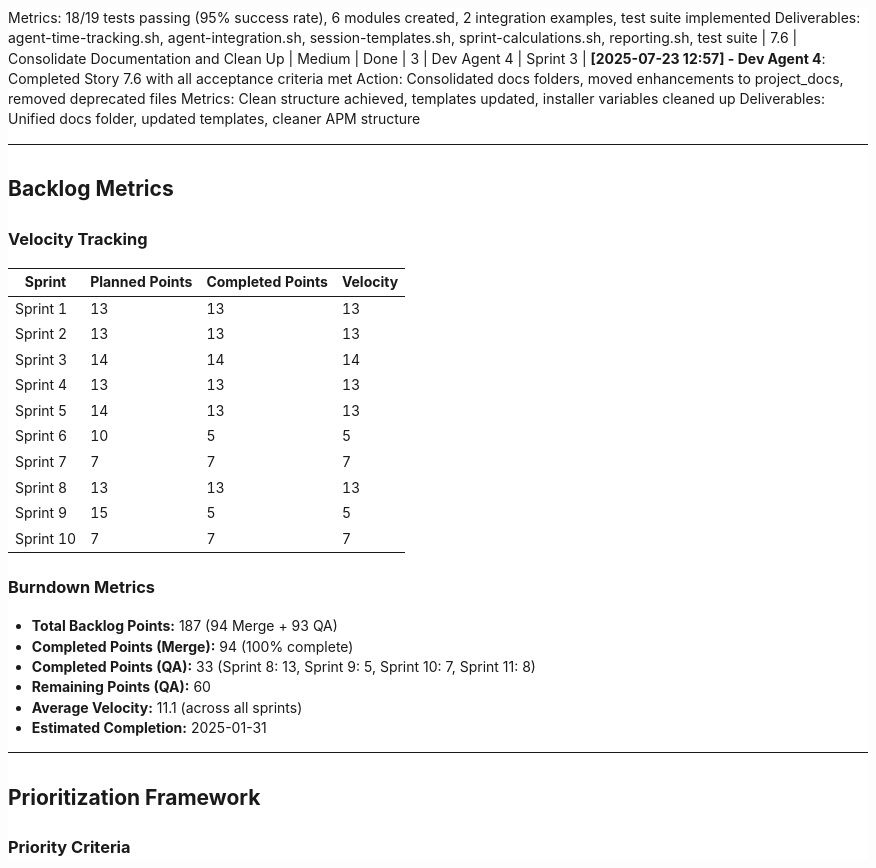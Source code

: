 Metrics: 18/19 tests passing (95% success rate), 6 modules created, 2 integration examples, test suite implemented
Deliverables: agent-time-tracking.sh, agent-integration.sh, session-templates.sh, sprint-calculations.sh, reporting.sh, test suite
| 7.6 | Consolidate Documentation and Clean Up | Medium | Done | 3 | Dev Agent 4 | Sprint 3 |
**[2025-07-23 12:57] - Dev Agent 4**: Completed Story 7.6 with all acceptance criteria met
Action: Consolidated docs folders, moved enhancements to project_docs, removed deprecated files
Metrics: Clean structure achieved, templates updated, installer variables cleaned up
Deliverables: Unified docs folder, updated templates, cleaner APM structure

---

## Backlog Metrics

### Velocity Tracking

| Sprint | Planned Points | Completed Points | Velocity |
|--------|----------------|------------------|----------|
| Sprint 1 | 13 | 13 | 13 |
| Sprint 2 | 13 | 13 | 13 |
| Sprint 3 | 14 | 14 | 14 |
| Sprint 4 | 13 | 13 | 13 |
| Sprint 5 | 14 | 13 | 13 |
| Sprint 6 | 10 | 5 | 5 |
| Sprint 7 | 7 | 7 | 7 |
| Sprint 8 | 13 | 13 | 13 |
| Sprint 9 | 15 | 5 | 5 |
| Sprint 10 | 7 | 7 | 7 |

### Burndown Metrics

- **Total Backlog Points:** 187 (94 Merge + 93 QA)
- **Completed Points (Merge):** 94 (100% complete)
- **Completed Points (QA):** 33 (Sprint 8: 13, Sprint 9: 5, Sprint 10: 7, Sprint 11: 8)
- **Remaining Points (QA):** 60
- **Average Velocity:** 11.1 (across all sprints)
- **Estimated Completion:** 2025-01-31

---

## Prioritization Framework

### Priority Criteria
